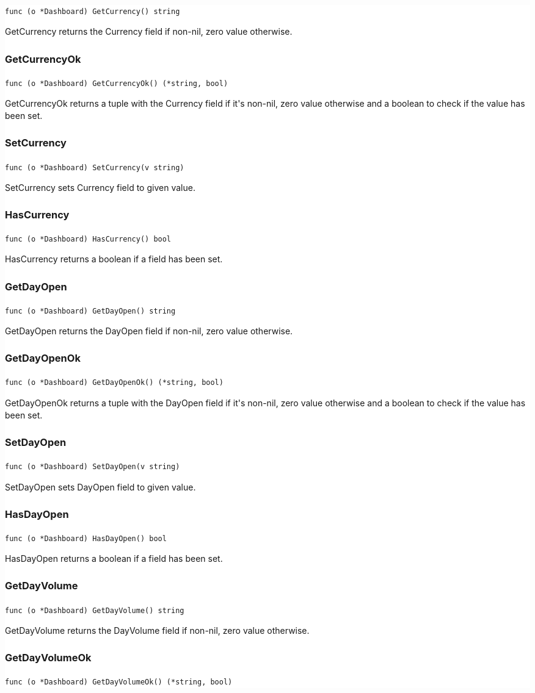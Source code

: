 `func (o *Dashboard) GetCurrency() string`

GetCurrency returns the Currency field if non-nil, zero value otherwise.

### GetCurrencyOk

`func (o *Dashboard) GetCurrencyOk() (*string, bool)`

GetCurrencyOk returns a tuple with the Currency field if it's non-nil, zero value otherwise
and a boolean to check if the value has been set.

### SetCurrency

`func (o *Dashboard) SetCurrency(v string)`

SetCurrency sets Currency field to given value.

### HasCurrency

`func (o *Dashboard) HasCurrency() bool`

HasCurrency returns a boolean if a field has been set.

### GetDayOpen

`func (o *Dashboard) GetDayOpen() string`

GetDayOpen returns the DayOpen field if non-nil, zero value otherwise.

### GetDayOpenOk

`func (o *Dashboard) GetDayOpenOk() (*string, bool)`

GetDayOpenOk returns a tuple with the DayOpen field if it's non-nil, zero value otherwise
and a boolean to check if the value has been set.

### SetDayOpen

`func (o *Dashboard) SetDayOpen(v string)`

SetDayOpen sets DayOpen field to given value.

### HasDayOpen

`func (o *Dashboard) HasDayOpen() bool`

HasDayOpen returns a boolean if a field has been set.

### GetDayVolume

`func (o *Dashboard) GetDayVolume() string`

GetDayVolume returns the DayVolume field if non-nil, zero value otherwise.

### GetDayVolumeOk

`func (o *Dashboard) GetDayVolumeOk() (*string, bool)`
